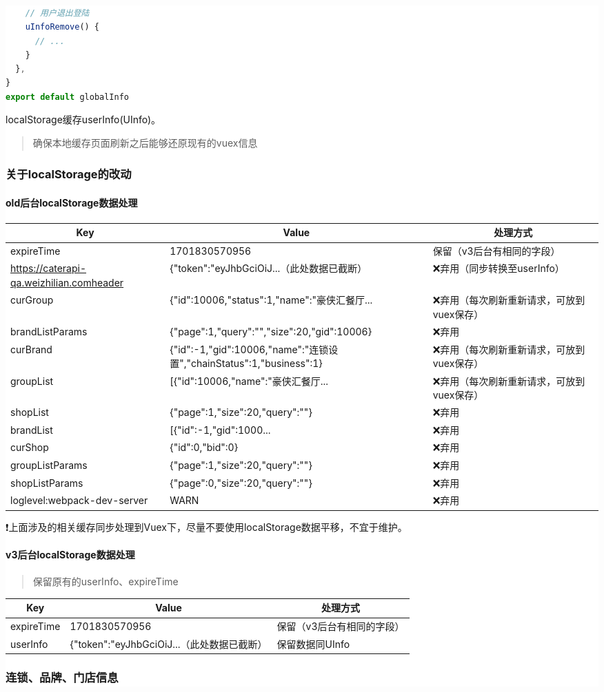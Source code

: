 ```javascript
    // 用户退出登陆
    uInfoRemove() {
      // ...
    }
  },
}
export default globalInfo
```

localStorage缓存userInfo(UInfo)。

> 确保本地缓存页面刷新之后能够还原现有的vuex信息

### 关于localStorage的改动

#### old后台localStorage数据处理

| Key                                      | Value                                                                | 处理方式                              |
| ---------------------------------------- | -------------------------------------------------------------------- | --------------------------          |
| expireTime                               | 1701830570956                                                        | 保留（v3后台有相同的字段）               |
| https://caterapi-qa.weizhilian.comheader | {"token":"eyJhbGciOiJ...（此处数据已截断）                              | ❌弃用（同步转换至userInfo）            |
| curGroup                                 | {"id":10006,"status":1,"name":"豪侠汇餐厅...                           | ❌弃用（每次刷新重新请求，可放到vuex保存） |
| brandListParams                          | {"page":1,"query":"","size":20,"gid":10006}                          | ❌弃用                                |
| curBrand                                 | {"id":-1,"gid":10006,"name":"连锁设置","chainStatus":1,"business":1}   | ❌弃用（每次刷新重新请求，可放到vuex保存） |
| groupList                                | [{"id":10006,"name":"豪侠汇餐厅...                                     | ❌弃用（每次刷新重新请求，可放到vuex保存） |
| shopList                                 | {"page":1,"size":20,"query":""}                                      | ❌弃用                                |
| brandList                                | [{"id":-1,"gid":1000...                                              | ❌弃用                                |
| curShop                                  | {"id":0,"bid":0}                                                     | ❌弃用                                |
| groupListParams                          | {"page":1,"size":20,"query":""}                                      | ❌弃用                                |
| shopListParams                           | {"page":0,"size":20,"query":""}                                      | ❌弃用                                |
| loglevel:webpack-dev-server              | WARN                                                                 | ❌弃用                                |

❗上面涉及的相关缓存同步处理到Vuex下，尽量不要使用localStorage数据平移，不宜于维护。

#### v3后台localStorage数据处理

> 保留原有的userInfo、expireTime

| Key                                      | Value                                                                | 处理方式                              |
| ---------------------------------------- | -------------------------------------------------------------------- | --------------------------          |
| expireTime                               | 1701830570956                                                        | 保留（v3后台有相同的字段）               |
| userInfo                                 | {"token":"eyJhbGciOiJ...（此处数据已截断）                              | 保留数据同UInfo                        |

### 连锁、品牌、门店信息

